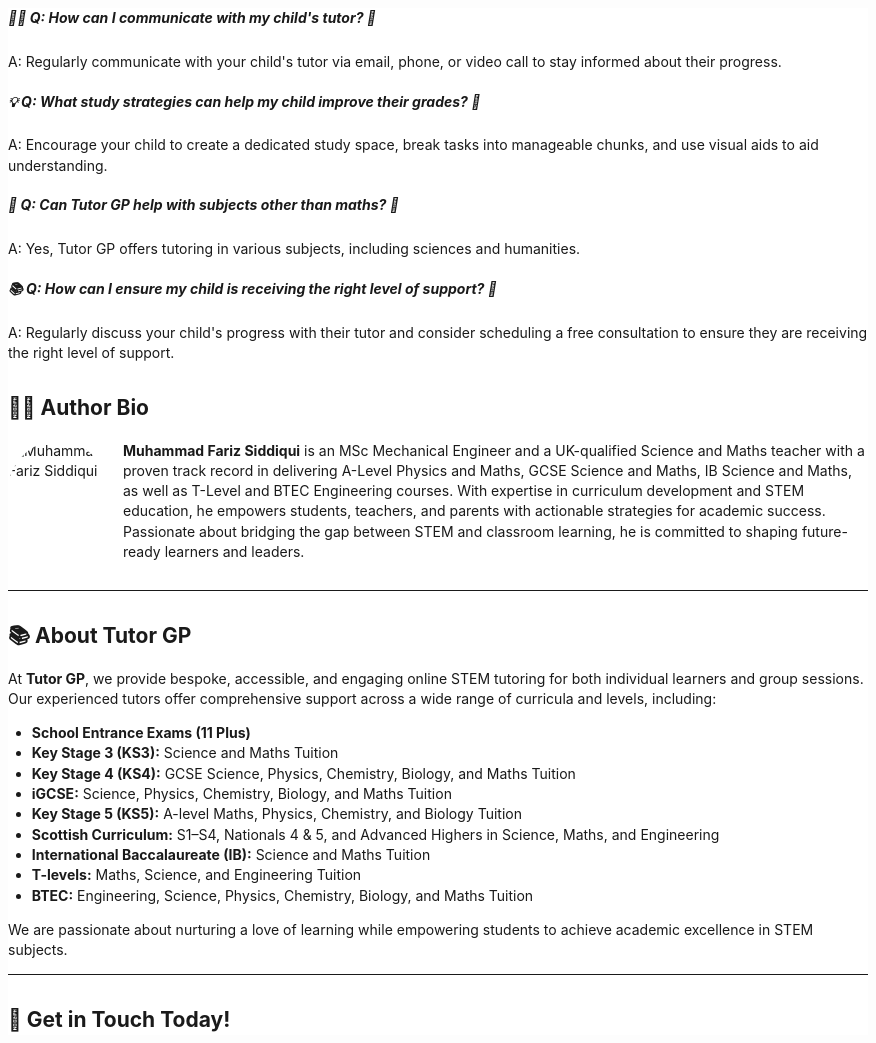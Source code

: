 <h5>👩‍🏫 Q: How can I communicate with my child's tutor? 🤔</h5>
<p>A: Regularly communicate with your child's tutor via email, phone, or video call to stay informed about their progress.</p>
<h5>💡 Q: What study strategies can help my child improve their grades? 🤔</h5>
<p>A: Encourage your child to create a dedicated study space, break tasks into manageable chunks, and use visual aids to aid understanding.</p>
<h5>🌟 Q: Can Tutor GP help with subjects other than maths? 🤔</h5>
<p>A: Yes, Tutor GP offers tutoring in various subjects, including sciences and humanities.</p>
<h5>📚 Q: How can I ensure my child is receiving the right level of support? 🤔</h5>
<p>A: Regularly discuss your child's progress with their tutor and consider scheduling a free consultation to ensure they are receiving the right level of support.</p>



## 👨‍🏫 Author Bio

<img src="https://tutorgp.github.io/blogs/images/TutorGP-Author-Siddiqui.jpg" alt="Muhammad Fariz Siddiqui" width="100" height="100" style="float:left;margin:0 15px 15px 0;border-radius:50%;">

**Muhammad Fariz Siddiqui** is an MSc Mechanical Engineer and a UK-qualified Science and Maths teacher with a proven track record in delivering A-Level Physics and Maths, GCSE Science and Maths, IB Science and Maths, as well as T-Level and BTEC Engineering courses. With expertise in curriculum development and STEM education, he empowers students, teachers, and parents with actionable strategies for academic success. Passionate about bridging the gap between STEM and classroom learning, he is committed to shaping future-ready learners and leaders.

<div style="clear:both;"></div>

---

## 📚 About Tutor GP

At **Tutor GP**, we provide bespoke, accessible, and engaging online STEM tutoring for both individual learners and group sessions. Our experienced tutors offer comprehensive support across a wide range of curricula and levels, including:

- **School Entrance Exams (11 Plus)**
- **Key Stage 3 (KS3):** Science and Maths Tuition
- **Key Stage 4 (KS4):** GCSE Science, Physics, Chemistry, Biology, and Maths Tuition
- **iGCSE:** Science, Physics, Chemistry, Biology, and Maths Tuition
- **Key Stage 5 (KS5):** A-level Maths, Physics, Chemistry, and Biology Tuition
- **Scottish Curriculum:** S1–S4, Nationals 4 & 5, and Advanced Highers in Science, Maths, and Engineering
- **International Baccalaureate (IB):** Science and Maths Tuition
- **T-levels:** Maths, Science, and Engineering Tuition
- **BTEC:** Engineering, Science, Physics, Chemistry, Biology, and Maths Tuition

We are passionate about nurturing a love of learning while empowering students to achieve academic excellence in STEM subjects.

---

## 🤙 Get in Touch Today!
